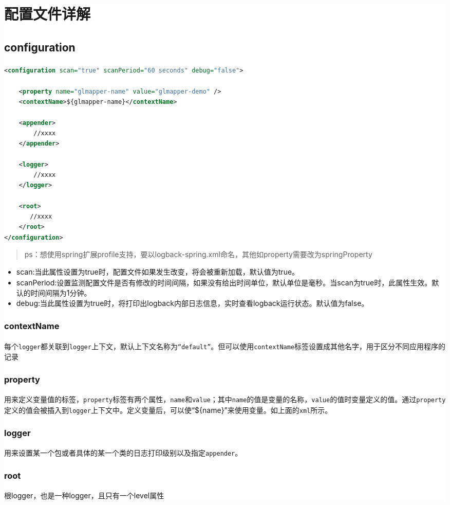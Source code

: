 





# 配置文件详解

## configuration

```xml
<configuration scan="true" scanPeriod="60 seconds" debug="false">  

    <property name="glmapper-name" value="glmapper-demo" /> 
    <contextName>${glmapper-name}</contextName> 
    
    <appender>
        //xxxx
    </appender>   
    
    <logger>
        //xxxx
    </logger>
    
    <root>             
       //xxxx
    </root>  
</configuration>
```



> ps：想使用spring扩展profile支持，要以logback-spring.xml命名，其他如property需要改为springProperty

   

- scan:当此属性设置为true时，配置文件如果发生改变，将会被重新加载，默认值为true。
- scanPeriod:设置监测配置文件是否有修改的时间间隔，如果没有给出时间单位，默认单位是毫秒。当scan为true时，此属性生效。默认的时间间隔为1分钟。
- debug:当此属性设置为true时，将打印出logback内部日志信息，实时查看logback运行状态。默认值为false。

### contextName

每个`logger`都关联到`logger`上下文，默认上下文名称为`“default”`。但可以使用`contextName`标签设置成其他名字，用于区分不同应用程序的记录

### property

用来定义变量值的标签，`property`标签有两个属性，`name`和`value`；其中`name`的值是变量的名称，`value`的值时变量定义的值。通过`property`定义的值会被插入到`logger`上下文中。定义变量后，可以使“${name}”来使用变量。如上面的`xml`所示。

### logger

用来设置某一个包或者具体的某一个类的日志打印级别以及指定`appender`。

### root

根logger，也是一种logger，且只有一个level属性
